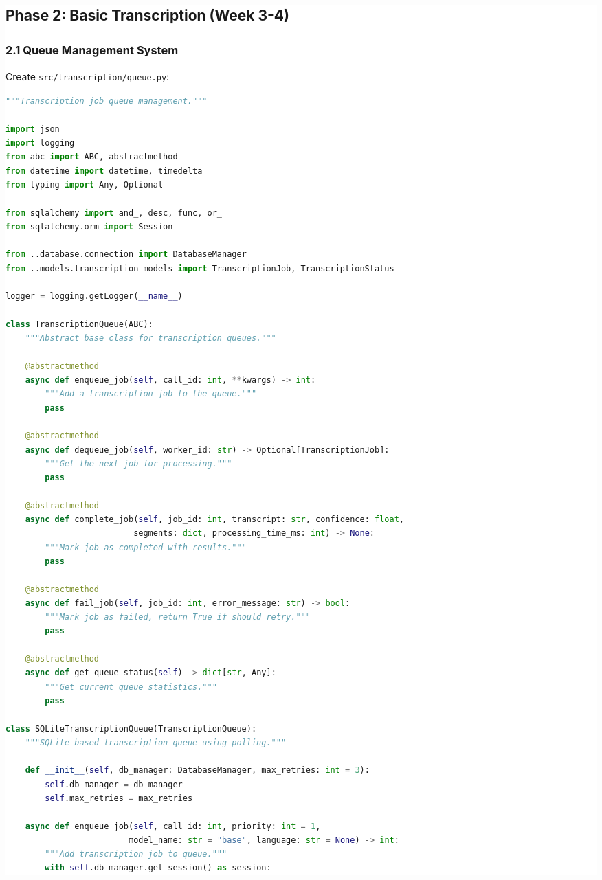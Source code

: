 ## Phase 2: Basic Transcription (Week 3-4)

### 2.1 Queue Management System

Create `src/transcription/queue.py`:

```python
"""Transcription job queue management."""

import json
import logging
from abc import ABC, abstractmethod
from datetime import datetime, timedelta
from typing import Any, Optional

from sqlalchemy import and_, desc, func, or_
from sqlalchemy.orm import Session

from ..database.connection import DatabaseManager
from ..models.transcription_models import TranscriptionJob, TranscriptionStatus

logger = logging.getLogger(__name__)

class TranscriptionQueue(ABC):
    """Abstract base class for transcription queues."""
    
    @abstractmethod
    async def enqueue_job(self, call_id: int, **kwargs) -> int:
        """Add a transcription job to the queue."""
        pass
    
    @abstractmethod
    async def dequeue_job(self, worker_id: str) -> Optional[TranscriptionJob]:
        """Get the next job for processing."""
        pass
    
    @abstractmethod
    async def complete_job(self, job_id: int, transcript: str, confidence: float, 
                          segments: dict, processing_time_ms: int) -> None:
        """Mark job as completed with results."""
        pass
    
    @abstractmethod
    async def fail_job(self, job_id: int, error_message: str) -> bool:
        """Mark job as failed, return True if should retry."""
        pass
    
    @abstractmethod
    async def get_queue_status(self) -> dict[str, Any]:
        """Get current queue statistics."""
        pass

class SQLiteTranscriptionQueue(TranscriptionQueue):
    """SQLite-based transcription queue using polling."""
    
    def __init__(self, db_manager: DatabaseManager, max_retries: int = 3):
        self.db_manager = db_manager
        self.max_retries = max_retries
    
    async def enqueue_job(self, call_id: int, priority: int = 1, 
                         model_name: str = "base", language: str = None) -> int:
        """Add transcription job to queue."""
        with self.db_manager.get_session() as session:
```